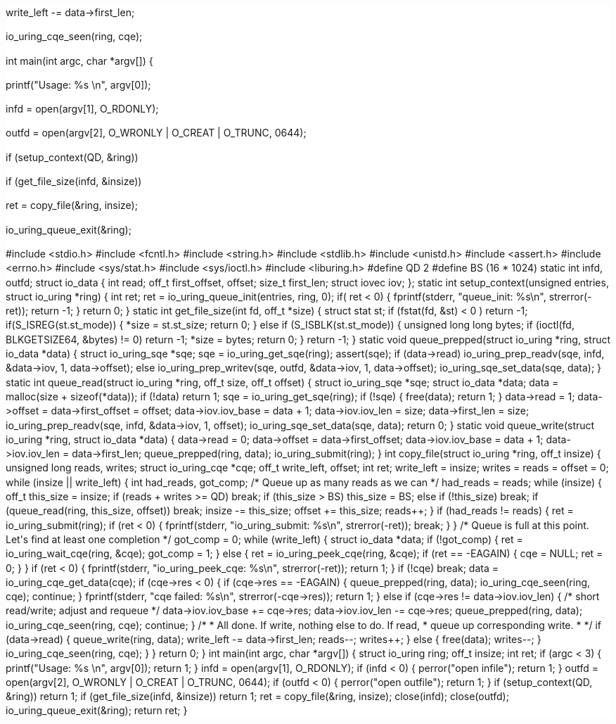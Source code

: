  write\_left -= data-\>first\_len;

io\_uring\_cqe\_seen(ring, cqe);

int main(int argc, char \*argv\[\]) {

printf("Usage: %s <infile> <outfile>\\n", argv\[0\]);

 infd = open(argv\[1\], O\_RDONLY);

 outfd = open(argv\[2\], O\_WRONLY | O\_CREAT | O\_TRUNC, 0644);

if (setup\_context(QD, &ring))

if (get\_file\_size(infd, &insize))

 ret = copy\_file(&ring, insize);

io\_uring\_queue\_exit(&ring);

#include <stdio.h> #include <fcntl.h> #include <string.h> #include <stdlib.h> #include <unistd.h> #include <assert.h> #include <errno.h> #include <sys/stat.h> #include <sys/ioctl.h> #include <liburing.h> #define QD 2 #define BS (16 \* 1024) static int infd, outfd; struct io\_data { int read; off\_t first\_offset, offset; size\_t first\_len; struct iovec iov; }; static int setup\_context(unsigned entries, struct io\_uring \*ring) { int ret; ret = io\_uring\_queue\_init(entries, ring, 0); if( ret < 0) { fprintf(stderr, "queue\_init: %s\\n", strerror(-ret)); return -1; } return 0; } static int get\_file\_size(int fd, off\_t \*size) { struct stat st; if (fstat(fd, &st) < 0 ) return -1; if(S\_ISREG(st.st\_mode)) { \*size = st.st\_size; return 0; } else if (S\_ISBLK(st.st\_mode)) { unsigned long long bytes; if (ioctl(fd, BLKGETSIZE64, &bytes) != 0) return -1; \*size = bytes; return 0; } return -1; } static void queue\_prepped(struct io\_uring \*ring, struct io\_data \*data) { struct io\_uring\_sqe \*sqe; sqe = io\_uring\_get\_sqe(ring); assert(sqe); if (data->read) io\_uring\_prep\_readv(sqe, infd, &data->iov, 1, data->offset); else io\_uring\_prep\_writev(sqe, outfd, &data->iov, 1, data->offset); io\_uring\_sqe\_set\_data(sqe, data); } static int queue\_read(struct io\_uring \*ring, off\_t size, off\_t offset) { struct io\_uring\_sqe \*sqe; struct io\_data \*data; data = malloc(size + sizeof(\*data)); if (!data) return 1; sqe = io\_uring\_get\_sqe(ring); if (!sqe) { free(data); return 1; } data->read = 1; data->offset = data->first\_offset = offset; data->iov.iov\_base = data + 1; data->iov.iov\_len = size; data->first\_len = size; io\_uring\_prep\_readv(sqe, infd, &data->iov, 1, offset); io\_uring\_sqe\_set\_data(sqe, data); return 0; } static void queue\_write(struct io\_uring \*ring, struct io\_data \*data) { data->read = 0; data->offset = data->first\_offset; data->iov.iov\_base = data + 1; data->iov.iov\_len = data->first\_len; queue\_prepped(ring, data); io\_uring\_submit(ring); } int copy\_file(struct io\_uring \*ring, off\_t insize) { unsigned long reads, writes; struct io\_uring\_cqe \*cqe; off\_t write\_left, offset; int ret; write\_left = insize; writes = reads = offset = 0; while (insize || write\_left) { int had\_reads, got\_comp; /\* Queue up as many reads as we can \*/ had\_reads = reads; while (insize) { off\_t this\_size = insize; if (reads + writes >= QD) break; if (this\_size > BS) this\_size = BS; else if (!this\_size) break; if (queue\_read(ring, this\_size, offset)) break; insize -= this\_size; offset += this\_size; reads++; } if (had\_reads != reads) { ret = io\_uring\_submit(ring); if (ret < 0) { fprintf(stderr, "io\_uring\_submit: %s\\n", strerror(-ret)); break; } } /\* Queue is full at this point. Let's find at least one completion \*/ got\_comp = 0; while (write\_left) { struct io\_data \*data; if (!got\_comp) { ret = io\_uring\_wait\_cqe(ring, &cqe); got\_comp = 1; } else { ret = io\_uring\_peek\_cqe(ring, &cqe); if (ret == -EAGAIN) { cqe = NULL; ret = 0; } } if (ret < 0) { fprintf(stderr, "io\_uring\_peek\_cqe: %s\\n", strerror(-ret)); return 1; } if (!cqe) break; data = io\_uring\_cqe\_get\_data(cqe); if (cqe->res < 0) { if (cqe->res == -EAGAIN) { queue\_prepped(ring, data); io\_uring\_cqe\_seen(ring, cqe); continue; } fprintf(stderr, "cqe failed: %s\\n", strerror(-cqe->res)); return 1; } else if (cqe->res != data->iov.iov\_len) { /\* short read/write; adjust and requeue \*/ data->iov.iov\_base += cqe->res; data->iov.iov\_len -= cqe->res; queue\_prepped(ring, data); io\_uring\_cqe\_seen(ring, cqe); continue; } /\* \* All done. If write, nothing else to do. If read, \* queue up corresponding write. \* \*/ if (data->read) { queue\_write(ring, data); write\_left -= data->first\_len; reads--; writes++; } else { free(data); writes--; } io\_uring\_cqe\_seen(ring, cqe); } } return 0; } int main(int argc, char \*argv\[\]) { struct io\_uring ring; off\_t insize; int ret; if (argc < 3) { printf("Usage: %s <infile> <outfile>\\n", argv\[0\]); return 1; } infd = open(argv\[1\], O\_RDONLY); if (infd < 0) { perror("open infile"); return 1; } outfd = open(argv\[2\], O\_WRONLY | O\_CREAT | O\_TRUNC, 0644); if (outfd < 0) { perror("open outfile"); return 1; } if (setup\_context(QD, &ring)) return 1; if (get\_file\_size(infd, &insize)) return 1; ret = copy\_file(&ring, insize); close(infd); close(outfd); io\_uring\_queue\_exit(&ring); return ret; }
